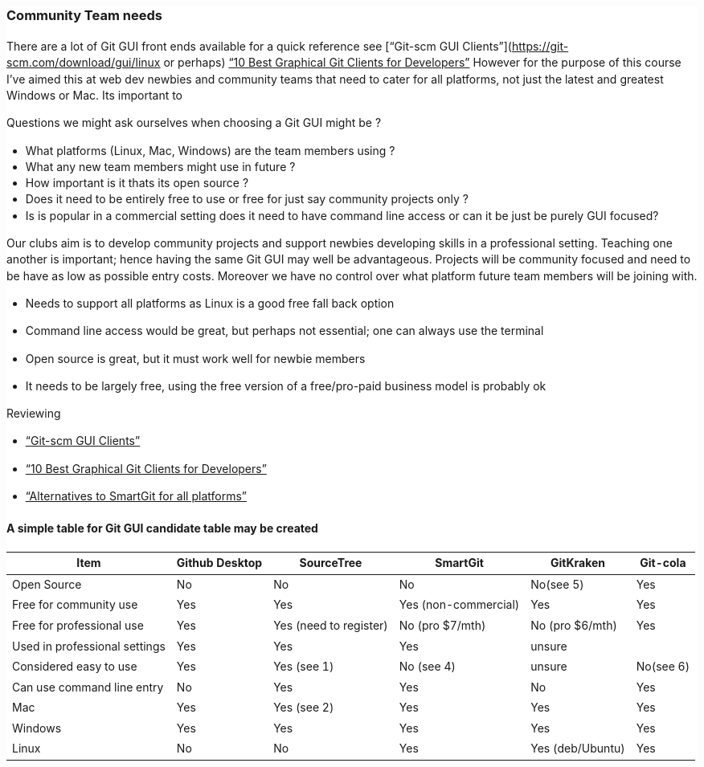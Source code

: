 ### Community Team needs
There are a lot of Git GUI front ends available for a quick reference see [“Git-scm GUI Clients”](https://git-scm.com/download/gui/linux or perhaps) [“10 Best Graphical Git Clients for Developers”](http://www.freshtechtips.com/2015/03/git-client-windows-mac-linux.html)
However for the purpose of this course I’ve aimed this at web dev newbies and community teams that need to cater for all platforms, not just the latest and greatest Windows or Mac. Its important to 

Questions we might ask ourselves when choosing a Git GUI might be ?
   * What platforms (Linux, Mac, Windows) are the team members using ?
   * What any new team members might use in future ?
   * How important is it thats its open source ?
   * Does it need to be entirely free to use or free for just say community projects only ?
   * Is is popular in a commercial setting does it need to have command line access or can it be just be purely GUI focused?

Our clubs aim is to develop community projects and support newbies developing skills in a professional setting. Teaching one another is important; hence having the same Git GUI may well be advantageous. Projects will be community focused and need to be have as low as possible entry costs. Moreover we have no control over what platform future team members will be joining with.

   * Needs to support all platforms as Linux is a good free fall back option

   * Command line access would be great, but perhaps not essential; one can always use the terminal

   * Open source is great, but it must work well for newbie members

   * It needs to be largely free, using the free version of a free/pro-paid business model is probably ok

Reviewing

  * [“Git-scm GUI Clients”](https://git-scm.com/download/gui/linux)

  * [“10 Best Graphical Git Clients for Developers”](http://www.freshtechtips.com/2015/03/git-client-windows-mac-linux.html)

  * [“Alternatives to SmartGit for all platforms”](http://alternativeto.net/software/smartgit/)
  



#### A simple table for Git GUI candidate table may be created

  
Item | Github Desktop | SourceTree | SmartGit | GitKraken | Git-cola
----------- | -------------- | ---------- | -------- | ---------- |--------
Open Source | No | No | No | No(see 5) | Yes  
Free for community use | Yes | Yes | Yes (non-commercial) | Yes | Yes  
Free for professional use | Yes | Yes (need to register) | No (pro $7/mth) | No (pro $6/mth) | Yes
Used in professional settings | Yes | Yes | Yes | unsure
Considered easy to use | Yes | Yes (see 1) | No (see 4) | unsure | No(see 6)
Can use command line entry | No | Yes | Yes | No | Yes
Mac | Yes | Yes (see 2) | Yes | Yes | Yes
Windows | Yes | Yes | Yes | Yes | Yes
Linux | No | No | Yes | Yes (deb/Ubuntu) | Yes

